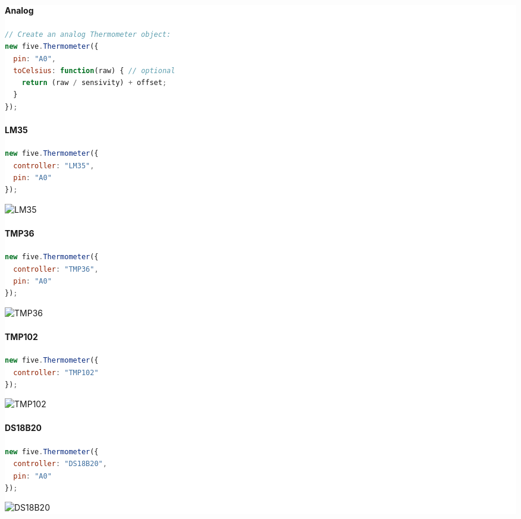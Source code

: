 #### Analog

```js
// Create an analog Thermometer object:
new five.Thermometer({
  pin: "A0",
  toCelsius: function(raw) { // optional
    return (raw / sensivity) + offset;
  }
});
```

#### LM35

```js
new five.Thermometer({
  controller: "LM35",
  pin: "A0"
});
```

![LM35](https://github.com/rwaldron/johnny-five/raw/master/docs/breadboard/temperature-lm35.png)


#### TMP36
```js
new five.Thermometer({
  controller: "TMP36",
  pin: "A0"
});
```

![TMP36](https://github.com/rwaldron/johnny-five/raw/master/docs/breadboard/temperature-tmp36.png)

#### TMP102
```js
new five.Thermometer({
  controller: "TMP102"
});
```

![TMP102](https://github.com/rwaldron/johnny-five/raw/master/docs/breadboard/temperature-tmp102.png)

#### DS18B20


```js
new five.Thermometer({
  controller: "DS18B20",
  pin: "A0"
});
```

![DS18B20](https://github.com/rwaldron/johnny-five/raw/master/docs/breadboard/temperature-ds18b20.png)
